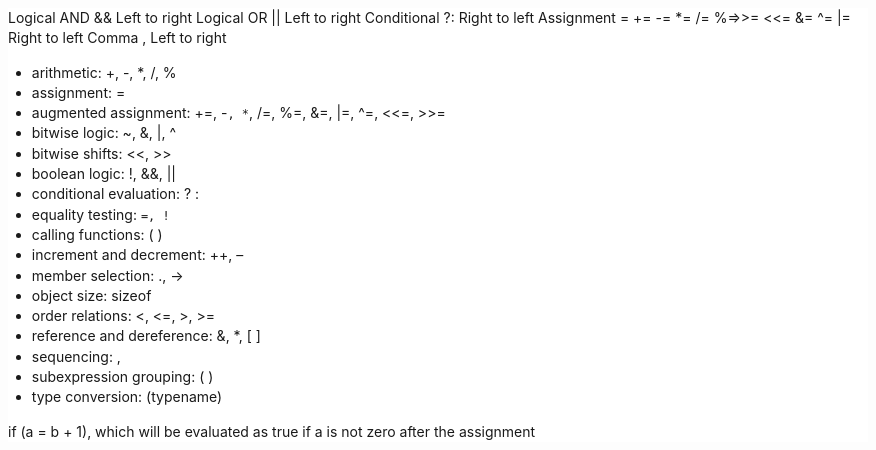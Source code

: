 
<tr>
<td class="org-left">Logical</td>
<td class="org-left">AND &amp;&amp;</td>
<td class="org-left">Left to right</td>
</tr>


<tr>
<td class="org-left">Logical</td>
<td class="org-left">OR &vert;&vert;</td>
<td class="org-left">Left to right</td>
</tr>


<tr>
<td class="org-left">Conditional</td>
<td class="org-left">?:</td>
<td class="org-left">Right to left</td>
</tr>


<tr>
<td class="org-left">Assignment</td>
<td class="org-left">= += -= *= /= %=&gt;&gt;= &lt;&lt;= &amp;= ^=  &vert;=</td>
<td class="org-left">Right to left</td>
</tr>


<tr>
<td class="org-left">Comma</td>
<td class="org-left">,</td>
<td class="org-left">Left to right</td>
</tr>
</tbody>
</table>

-   arithmetic: +, -, \*, /, %
-   assignment: =
-   augmented assignment: +=, -`, *`, /=, %=, &=, |=, ^=, <<=, >>=
-   bitwise logic: ~, &, |, ^
-   bitwise shifts: <<, >>
-   boolean logic: !, &&, ||
-   conditional evaluation: ? :
-   equality testing: `=, !`
-   calling functions: ( )
-   increment and decrement: ++, &#x2013;
-   member selection: ., ->
-   object size: sizeof
-   order relations: <, <=, >, >=
-   reference and dereference: &, \*, [ ]
-   sequencing: ,
-   subexpression grouping: ( )
-   type conversion: (typename)

if (a = b + 1), which will be evaluated as true if a is not zero after the assignment
